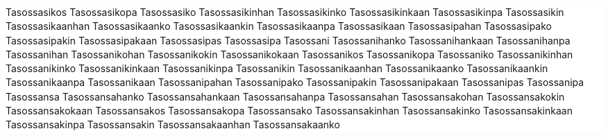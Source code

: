 Tasossasikos
Tasossasikopa
Tasossasiko
Tasossasikinhan
Tasossasikinko
Tasossasikinkaan
Tasossasikinpa
Tasossasikin
Tasossasikaanhan
Tasossasikaanko
Tasossasikaankin
Tasossasikaanpa
Tasossasikaan
Tasossasipahan
Tasossasipako
Tasossasipakin
Tasossasipakaan
Tasossasipas
Tasossasipa
Tasossani
Tasossanihanko
Tasossanihankaan
Tasossanihanpa
Tasossanihan
Tasossanikohan
Tasossanikokin
Tasossanikokaan
Tasossanikos
Tasossanikopa
Tasossaniko
Tasossanikinhan
Tasossanikinko
Tasossanikinkaan
Tasossanikinpa
Tasossanikin
Tasossanikaanhan
Tasossanikaanko
Tasossanikaankin
Tasossanikaanpa
Tasossanikaan
Tasossanipahan
Tasossanipako
Tasossanipakin
Tasossanipakaan
Tasossanipas
Tasossanipa
Tasossansa
Tasossansahanko
Tasossansahankaan
Tasossansahanpa
Tasossansahan
Tasossansakohan
Tasossansakokin
Tasossansakokaan
Tasossansakos
Tasossansakopa
Tasossansako
Tasossansakinhan
Tasossansakinko
Tasossansakinkaan
Tasossansakinpa
Tasossansakin
Tasossansakaanhan
Tasossansakaanko